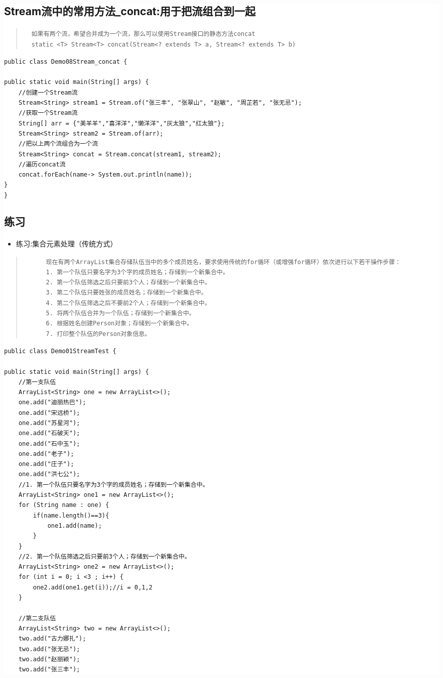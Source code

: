 ## Stream流中的常用方法_concat:用于把流组合到一起
>       如果有两个流，希望合并成为一个流，那么可以使用Stream接口的静态方法concat
>       static <T> Stream<T> concat(Stream<? extends T> a, Stream<? extends T> b)
```
public class Demo08Stream_concat {

public static void main(String[] args) {
    //创建一个Stream流
    Stream<String> stream1 = Stream.of("张三丰", "张翠山", "赵敏", "周芷若", "张无忌");
    //获取一个Stream流
    String[] arr = {"美羊羊","喜洋洋","懒洋洋","灰太狼","红太狼"};
    Stream<String> stream2 = Stream.of(arr);
    //把以上两个流组合为一个流
    Stream<String> concat = Stream.concat(stream1, stream2);
    //遍历concat流
    concat.forEach(name-> System.out.println(name));
}
}
```
## 练习
* 练习:集合元素处理（传统方式）
>           现在有两个ArrayList集合存储队伍当中的多个成员姓名，要求使用传统的for循环（或增强for循环）依次进行以下若干操作步骤：
>           1. 第一个队伍只要名字为3个字的成员姓名；存储到一个新集合中。
>           2. 第一个队伍筛选之后只要前3个人；存储到一个新集合中。
>           3. 第二个队伍只要姓张的成员姓名；存储到一个新集合中。
>           4. 第二个队伍筛选之后不要前2个人；存储到一个新集合中。
>           5. 将两个队伍合并为一个队伍；存储到一个新集合中。
>           6. 根据姓名创建Person对象；存储到一个新集合中。
>           7. 打印整个队伍的Person对象信息。
```
public class Demo01StreamTest {

public static void main(String[] args) {
    //第一支队伍
    ArrayList<String> one = new ArrayList<>();
    one.add("迪丽热巴");
    one.add("宋远桥");
    one.add("苏星河");
    one.add("石破天");
    one.add("石中玉");
    one.add("老子");
    one.add("庄子");
    one.add("洪七公");
    //1. 第一个队伍只要名字为3个字的成员姓名；存储到一个新集合中。
    ArrayList<String> one1 = new ArrayList<>();
    for (String name : one) {
        if(name.length()==3){
            one1.add(name);
        }
    }
    //2. 第一个队伍筛选之后只要前3个人；存储到一个新集合中。
    ArrayList<String> one2 = new ArrayList<>();
    for (int i = 0; i <3 ; i++) {
        one2.add(one1.get(i));//i = 0,1,2
    }

    //第二支队伍
    ArrayList<String> two = new ArrayList<>();
    two.add("古力娜扎");
    two.add("张无忌");
    two.add("赵丽颖");
    two.add("张三丰");
```